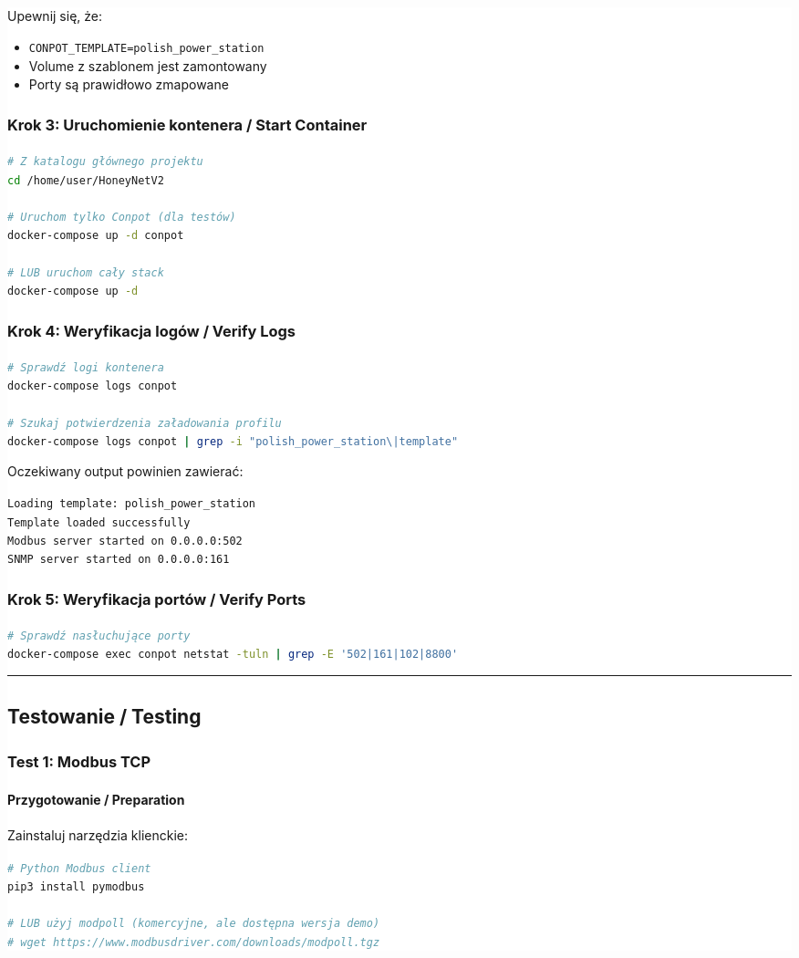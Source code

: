 Upewnij się, że:
- `CONPOT_TEMPLATE=polish_power_station`
- Volume z szablonem jest zamontowany
- Porty są prawidłowo zmapowane

### Krok 3: Uruchomienie kontenera / Start Container

```bash
# Z katalogu głównego projektu
cd /home/user/HoneyNetV2

# Uruchom tylko Conpot (dla testów)
docker-compose up -d conpot

# LUB uruchom cały stack
docker-compose up -d
```

### Krok 4: Weryfikacja logów / Verify Logs

```bash
# Sprawdź logi kontenera
docker-compose logs conpot

# Szukaj potwierdzenia załadowania profilu
docker-compose logs conpot | grep -i "polish_power_station\|template"
```

Oczekiwany output powinien zawierać:
```
Loading template: polish_power_station
Template loaded successfully
Modbus server started on 0.0.0.0:502
SNMP server started on 0.0.0.0:161
```

### Krok 5: Weryfikacja portów / Verify Ports

```bash
# Sprawdź nasłuchujące porty
docker-compose exec conpot netstat -tuln | grep -E '502|161|102|8800'
```

---

## Testowanie / Testing

### Test 1: Modbus TCP

#### Przygotowanie / Preparation

Zainstaluj narzędzia klienckie:

```bash
# Python Modbus client
pip3 install pymodbus

# LUB użyj modpoll (komercyjne, ale dostępna wersja demo)
# wget https://www.modbusdriver.com/downloads/modpoll.tgz
```
